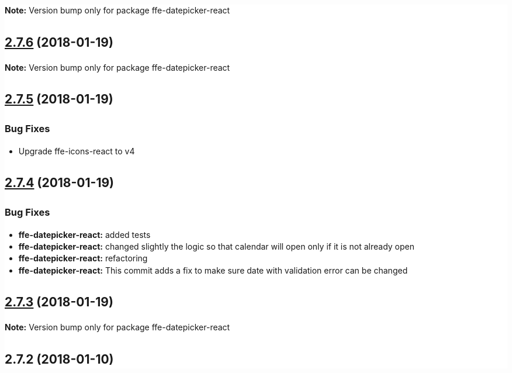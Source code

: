 


**Note:** Version bump only for package ffe-datepicker-react

<a name="2.7.6"></a>
## [2.7.6](https://github.com/SpareBank1/designsystem/compare/ffe-datepicker-react@2.7.5...ffe-datepicker-react@2.7.6) (2018-01-19)




**Note:** Version bump only for package ffe-datepicker-react

<a name="2.7.5"></a>
## [2.7.5](https://github.com/SpareBank1/designsystem/compare/ffe-datepicker-react@2.7.4...ffe-datepicker-react@2.7.5) (2018-01-19)


### Bug Fixes

* Upgrade ffe-icons-react to v4




<a name="2.7.4"></a>
## [2.7.4](https://github.com/SpareBank1/designsystem/compare/ffe-datepicker-react@2.7.3...ffe-datepicker-react@2.7.4) (2018-01-19)


### Bug Fixes

* **ffe-datepicker-react:** added tests
* **ffe-datepicker-react:** changed slightly the logic so that calendar will open only if it is not already open
* **ffe-datepicker-react:** refactoring
* **ffe-datepicker-react:** This commit adds a fix to make sure date with validation error can be changed




<a name="2.7.3"></a>
## [2.7.3](https://github.com/SpareBank1/designsystem/compare/ffe-datepicker-react@2.7.2...ffe-datepicker-react@2.7.3) (2018-01-19)




**Note:** Version bump only for package ffe-datepicker-react

<a name="2.7.2"></a>
## 2.7.2 (2018-01-10)
